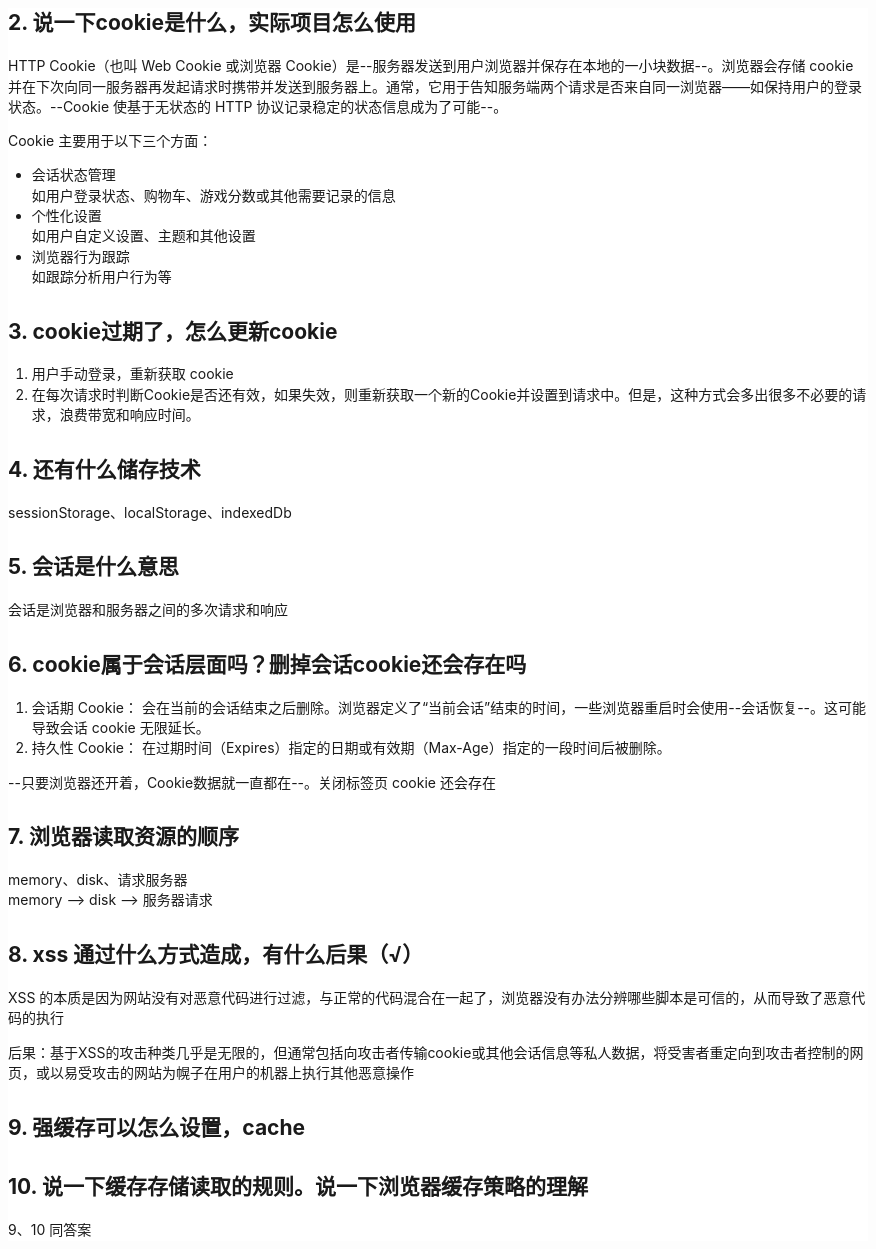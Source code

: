 ## 2. 说一下cookie是什么，实际项目怎么使用

HTTP Cookie（也叫 Web Cookie 或浏览器 Cookie）是--服务器发送到用户浏览器并保存在本地的一小块数据--。浏览器会存储 cookie 并在下次向同一服务器再发起请求时携带并发送到服务器上。通常，它用于告知服务端两个请求是否来自同一浏览器——如保持用户的登录状态。--Cookie 使基于无状态的 HTTP 协议记录稳定的状态信息成为了可能--。

Cookie 主要用于以下三个方面：

- 会话状态管理  
如用户登录状态、购物车、游戏分数或其他需要记录的信息
- 个性化设置  
如用户自定义设置、主题和其他设置
- 浏览器行为跟踪  
如跟踪分析用户行为等

## 3. cookie过期了，怎么更新cookie

1. 用户手动登录，重新获取 cookie
2. 在每次请求时判断Cookie是否还有效，如果失效，则重新获取一个新的Cookie并设置到请求中。但是，这种方式会多出很多不必要的请求，浪费带宽和响应时间。

## 4. 还有什么储存技术

sessionStorage、localStorage、indexedDb

## 5. 会话是什么意思

会话是浏览器和服务器之间的多次请求和响应

## 6. cookie属于会话层面吗？删掉会话cookie还会存在吗

1. 会话期 Cookie： 会在当前的会话结束之后删除。浏览器定义了“当前会话”结束的时间，一些浏览器重启时会使用--会话恢复--。这可能导致会话 cookie 无限延长。
2. 持久性 Cookie： 在过期时间（Expires）指定的日期或有效期（Max-Age）指定的一段时间后被删除。

--只要浏览器还开着，Cookie数据就一直都在--。关闭标签页 cookie 还会存在

## 7. 浏览器读取资源的顺序  

memory、disk、请求服务器  
memory –> disk –> 服务器请求

## 8. xss 通过什么方式造成，有什么后果（√）

XSS 的本质是因为网站没有对恶意代码进行过滤，与正常的代码混合在一起了，浏览器没有办法分辨哪些脚本是可信的，从而导致了恶意代码的执行

后果：基于XSS的攻击种类几乎是无限的，但通常包括向攻击者传输cookie或其他会话信息等私人数据，将受害者重定向到攻击者控制的网页，或以易受攻击的网站为幌子在用户的机器上执行其他恶意操作

## 9. 强缓存可以怎么设置，cache

## 10. 说一下缓存存储读取的规则。说一下浏览器缓存策略的理解

9、10 同答案
